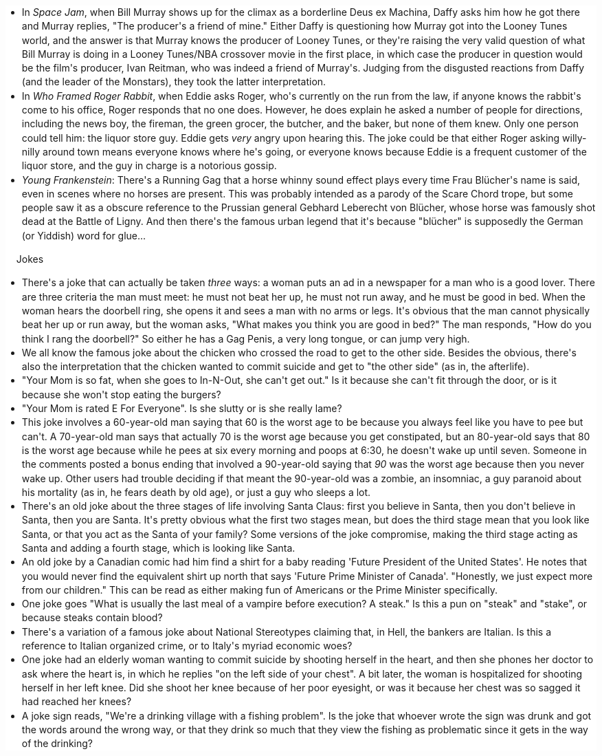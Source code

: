 -   In _Space Jam_, when Bill Murray shows up for the climax as a borderline Deus ex Machina, Daffy asks him how he got there and Murray replies, "The producer's a friend of mine." Either Daffy is questioning how Murray got into the Looney Tunes world, and the answer is that Murray knows the producer of Looney Tunes, or they're raising the very valid question of what Bill Murray is doing in a Looney Tunes/NBA crossover movie in the first place, in which case the producer in question would be the film's producer, Ivan Reitman, who was indeed a friend of Murray's. Judging from the disgusted reactions from Daffy (and the leader of the Monstars), they took the latter interpretation.
-   In _Who Framed Roger Rabbit_, when Eddie asks Roger, who's currently on the run from the law, if anyone knows the rabbit's come to his office, Roger responds that no one does. However, he does explain he asked a number of people for directions, including the news boy, the fireman, the green grocer, the butcher, and the baker, but none of them knew. Only one person could tell him: the liquor store guy. Eddie gets _very_ angry upon hearing this. The joke could be that either Roger asking willy-nilly around town means everyone knows where he's going, or everyone knows because Eddie is a frequent customer of the liquor store, and the guy in charge is a notorious gossip.
-   _Young Frankenstein_: There's a Running Gag that a horse whinny sound effect plays every time Frau Blücher's name is said, even in scenes where no horses are present. This was probably intended as a parody of the Scare Chord trope, but some people saw it as a obscure reference to the Prussian general Gebhard Leberecht von Blücher, whose horse was famously shot dead at the Battle of Ligny. And then there's the famous urban legend that it's because "blücher" is supposedly the German (or Yiddish) word for glue...

    Jokes 

-   There's a joke that can actually be taken _three_ ways: a woman puts an ad in a newspaper for a man who is a good lover. There are three criteria the man must meet: he must not beat her up, he must not run away, and he must be good in bed. When the woman hears the doorbell ring, she opens it and sees a man with no arms or legs. It's obvious that the man cannot physically beat her up or run away, but the woman asks, "What makes you think you are good in bed?" The man responds, "How do you think I rang the doorbell?" So either he has a Gag Penis, a very long tongue, or can jump very high.
-   We all know the famous joke about the chicken who crossed the road to get to the other side. Besides the obvious, there's also the interpretation that the chicken wanted to commit suicide and get to "the other side" (as in, the afterlife).
-   "Your Mom is so fat, when she goes to In-N-Out, she can't get out." Is it because she can't fit through the door, or is it because she won't stop eating the burgers?
-   "Your Mom is rated E For Everyone". Is she slutty or is she really lame?
-   This joke involves a 60-year-old man saying that 60 is the worst age to be because you always feel like you have to pee but can't. A 70-year-old man says that actually 70 is the worst age because you get constipated, but an 80-year-old says that 80 is the worst age because while he pees at six every morning and poops at 6:30, he doesn't wake up until seven. Someone in the comments posted a bonus ending that involved a 90-year-old saying that _90_ was the worst age because then you never wake up. Other users had trouble deciding if that meant the 90-year-old was a zombie, an insomniac, a guy paranoid about his mortality (as in, he fears death by old age), or just a guy who sleeps a lot.
-   There's an old joke about the three stages of life involving Santa Claus: first you believe in Santa, then you don't believe in Santa, then you are Santa. It's pretty obvious what the first two stages mean, but does the third stage mean that you look like Santa, or that you act as the Santa of your family? Some versions of the joke compromise, making the third stage acting as Santa and adding a fourth stage, which is looking like Santa.
-   An old joke by a Canadian comic had him find a shirt for a baby reading 'Future President of the United States'. He notes that you would never find the equivalent shirt up north that says 'Future Prime Minister of Canada'. "Honestly, we just expect more from our children." This can be read as either making fun of Americans or the Prime Minister specifically.
-   One joke goes "What is usually the last meal of a vampire before execution? A steak." Is this a pun on "steak" and "stake", or because steaks contain blood?
-   There's a variation of a famous joke about National Stereotypes claiming that, in Hell, the bankers are Italian. Is this a reference to Italian organized crime, or to Italy's myriad economic woes?
-   One joke had an elderly woman wanting to commit suicide by shooting herself in the heart, and then she phones her doctor to ask where the heart is, in which he replies "on the left side of your chest". A bit later, the woman is hospitalized for shooting herself in her left knee. Did she shoot her knee because of her poor eyesight, or was it because her chest was so sagged it had reached her knees?
-   A joke sign reads, "We're a drinking village with a fishing problem". Is the joke that whoever wrote the sign was drunk and got the words around the wrong way, or that they drink so much that they view the fishing as problematic since it gets in the way of the drinking?